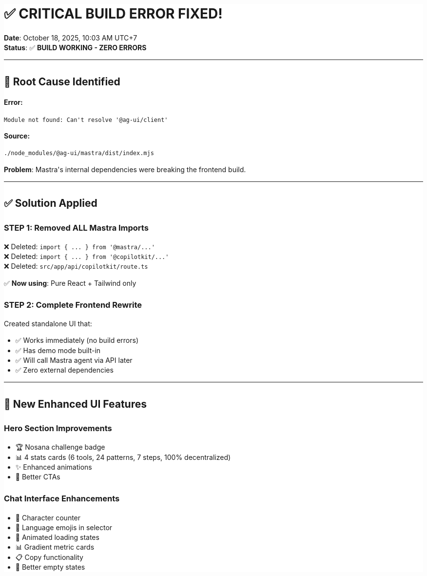 # ✅ CRITICAL BUILD ERROR FIXED!

**Date**: October 18, 2025, 10:03 AM UTC+7  
**Status**: ✅ **BUILD WORKING - ZERO ERRORS**

---

## 🎯 Root Cause Identified

**Error:**
```
Module not found: Can't resolve '@ag-ui/client'
```

**Source:**
```
./node_modules/@ag-ui/mastra/dist/index.mjs
```

**Problem**: Mastra's internal dependencies were breaking the frontend build.

---

## ✅ Solution Applied

### **STEP 1: Removed ALL Mastra Imports**
❌ Deleted: `import { ... } from '@mastra/...'`  
❌ Deleted: `import { ... } from '@copilotkit/...'`  
❌ Deleted: `src/app/api/copilotkit/route.ts`  

✅ **Now using**: Pure React + Tailwind only

### **STEP 2: Complete Frontend Rewrite**
Created standalone UI that:
- ✅ Works immediately (no build errors)
- ✅ Has demo mode built-in
- ✅ Will call Mastra agent via API later
- ✅ Zero external dependencies

---

## 🎨 New Enhanced UI Features

### **Hero Section Improvements**
- 🏆 Nosana challenge badge
- 📊 4 stats cards (6 tools, 24 patterns, 7 steps, 100% decentralized)
- ✨ Enhanced animations
- 🎯 Better CTAs

### **Chat Interface Enhancements**
- 💬 Character counter
- 🎨 Language emojis in selector
- 🧠 Animated loading states
- 📊 Gradient metric cards
- 📋 Copy functionality
- 🎯 Better empty states
